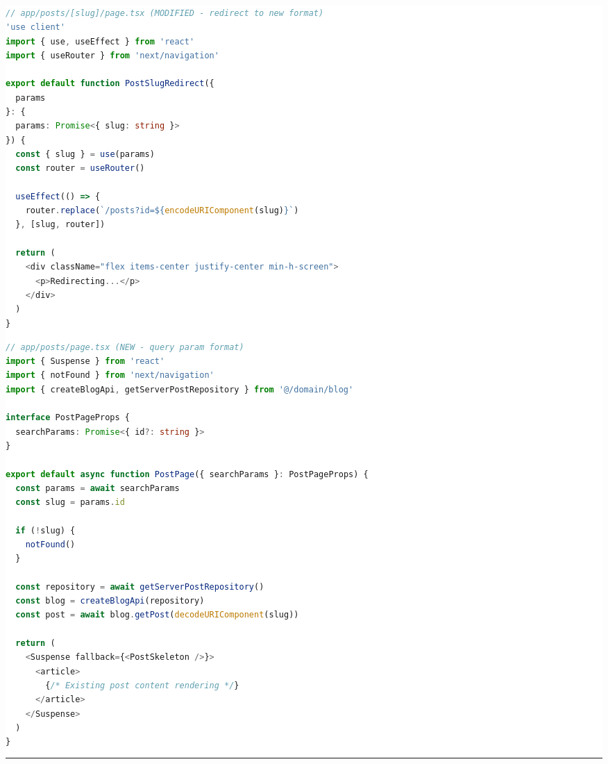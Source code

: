 ```typescript
// app/posts/[slug]/page.tsx (MODIFIED - redirect to new format)
'use client'
import { use, useEffect } from 'react'
import { useRouter } from 'next/navigation'

export default function PostSlugRedirect({
  params
}: {
  params: Promise<{ slug: string }>
}) {
  const { slug } = use(params)
  const router = useRouter()

  useEffect(() => {
    router.replace(`/posts?id=${encodeURIComponent(slug)}`)
  }, [slug, router])

  return (
    <div className="flex items-center justify-center min-h-screen">
      <p>Redirecting...</p>
    </div>
  )
}
```

```typescript
// app/posts/page.tsx (NEW - query param format)
import { Suspense } from 'react'
import { notFound } from 'next/navigation'
import { createBlogApi, getServerPostRepository } from '@/domain/blog'

interface PostPageProps {
  searchParams: Promise<{ id?: string }>
}

export default async function PostPage({ searchParams }: PostPageProps) {
  const params = await searchParams
  const slug = params.id

  if (!slug) {
    notFound()
  }

  const repository = await getServerPostRepository()
  const blog = createBlogApi(repository)
  const post = await blog.getPost(decodeURIComponent(slug))

  return (
    <Suspense fallback={<PostSkeleton />}>
      <article>
        {/* Existing post content rendering */}
      </article>
    </Suspense>
  )
}
```

---
